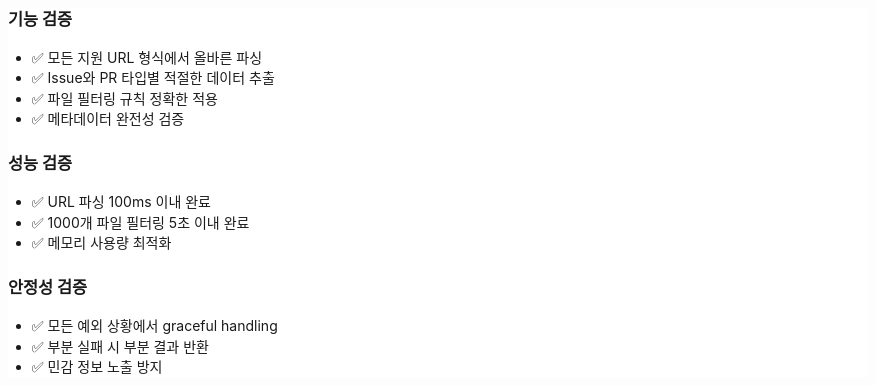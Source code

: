 ### 기능 검증
- ✅ 모든 지원 URL 형식에서 올바른 파싱
- ✅ Issue와 PR 타입별 적절한 데이터 추출
- ✅ 파일 필터링 규칙 정확한 적용
- ✅ 메타데이터 완전성 검증

### 성능 검증
- ✅ URL 파싱 100ms 이내 완료
- ✅ 1000개 파일 필터링 5초 이내 완료
- ✅ 메모리 사용량 최적화

### 안정성 검증
- ✅ 모든 예외 상황에서 graceful handling
- ✅ 부분 실패 시 부분 결과 반환
- ✅ 민감 정보 노출 방지